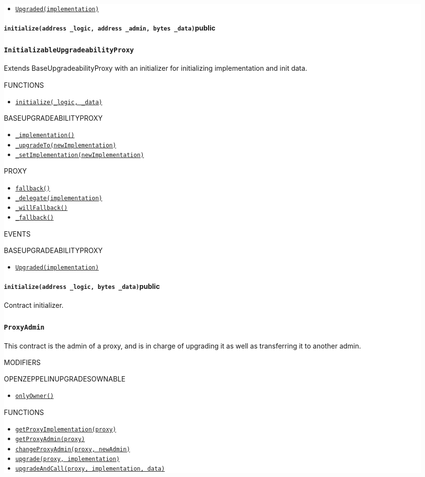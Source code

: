 - [`Upgraded(implementation)`](https://docs.openzeppelin.com/upgrades/2.7/api#BaseUpgradeabilityProxy-Upgraded-address-)

#### `initialize(address _logic, address _admin, bytes _data)`public

### `InitializableUpgradeabilityProxy`

Extends BaseUpgradeabilityProxy with an initializer for initializing implementation and init data.

FUNCTIONS

- [`initialize(_logic, _data)`](https://docs.openzeppelin.com/upgrades/2.7/api#InitializableUpgradeabilityProxy-initialize-address-bytes-)

BASEUPGRADEABILITYPROXY

- [`_implementation()`](https://docs.openzeppelin.com/upgrades/2.7/api#BaseUpgradeabilityProxy-_implementation--)
- [`_upgradeTo(newImplementation)`](https://docs.openzeppelin.com/upgrades/2.7/api#BaseUpgradeabilityProxy-_upgradeTo-address-)
- [`_setImplementation(newImplementation)`](https://docs.openzeppelin.com/upgrades/2.7/api#BaseUpgradeabilityProxy-_setImplementation-address-)

PROXY

- [`fallback()`](https://docs.openzeppelin.com/upgrades/2.7/api#Proxy-fallback--)
- [`_delegate(implementation)`](https://docs.openzeppelin.com/upgrades/2.7/api#Proxy-_delegate-address-)
- [`_willFallback()`](https://docs.openzeppelin.com/upgrades/2.7/api#Proxy-_willFallback--)
- [`_fallback()`](https://docs.openzeppelin.com/upgrades/2.7/api#Proxy-_fallback--)

EVENTS

BASEUPGRADEABILITYPROXY

- [`Upgraded(implementation)`](https://docs.openzeppelin.com/upgrades/2.7/api#BaseUpgradeabilityProxy-Upgraded-address-)

#### `initialize(address _logic, bytes _data)`public

Contract initializer.

### `ProxyAdmin`

This contract is the admin of a proxy, and is in charge of upgrading it as well as transferring it to another admin.

MODIFIERS

OPENZEPPELINUPGRADESOWNABLE

- [`onlyOwner()`](https://docs.openzeppelin.com/upgrades/2.7/api#OpenZeppelinUpgradesOwnable-onlyOwner--)

FUNCTIONS

- [`getProxyImplementation(proxy)`](https://docs.openzeppelin.com/upgrades/2.7/api#ProxyAdmin-getProxyImplementation-contract-AdminUpgradeabilityProxy-)
- [`getProxyAdmin(proxy)`](https://docs.openzeppelin.com/upgrades/2.7/api#ProxyAdmin-getProxyAdmin-contract-AdminUpgradeabilityProxy-)
- [`changeProxyAdmin(proxy, newAdmin)`](https://docs.openzeppelin.com/upgrades/2.7/api#ProxyAdmin-changeProxyAdmin-contract-AdminUpgradeabilityProxy-address-)
- [`upgrade(proxy, implementation)`](https://docs.openzeppelin.com/upgrades/2.7/api#ProxyAdmin-upgrade-contract-AdminUpgradeabilityProxy-address-)
- [`upgradeAndCall(proxy, implementation, data)`](https://docs.openzeppelin.com/upgrades/2.7/api#ProxyAdmin-upgradeAndCall-contract-AdminUpgradeabilityProxy-address-bytes-)
